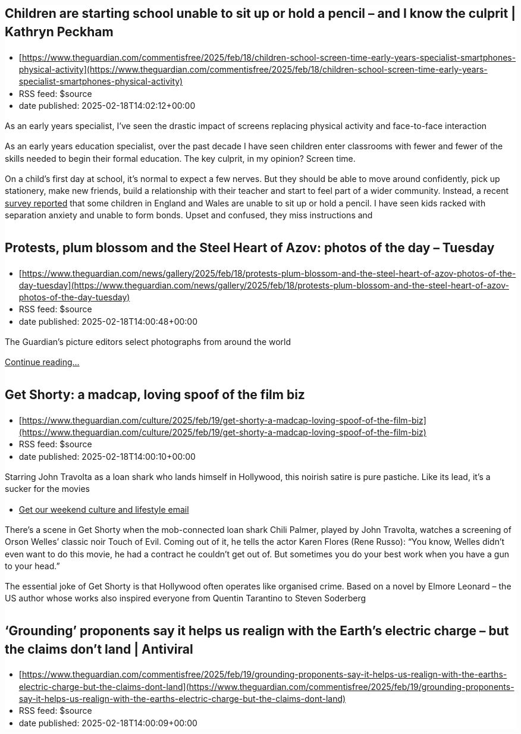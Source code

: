 ## Children are starting school unable to sit up or hold a pencil – and I know the culprit | Kathryn Peckham
 - [https://www.theguardian.com/commentisfree/2025/feb/18/children-school-screen-time-early-years-specialist-smartphones-physical-activity](https://www.theguardian.com/commentisfree/2025/feb/18/children-school-screen-time-early-years-specialist-smartphones-physical-activity)
 - RSS feed: $source
 - date published: 2025-02-18T14:02:12+00:00

<p>As an early years specialist, I’ve seen the drastic impact of screens replacing physical activity and face-to-face interaction</p><p>As an early years education specialist, over the past decade I have seen children enter classrooms with fewer and fewer of the skills needed to begin their formal education. The key culprit, in my opinion? Screen time.</p><p>On a child’s first day at school, it’s normal to expect a few nerves. But they should be able to move around confidently, pick up stationery, make new friends, build a relationship with their teacher and start to feel part of a wider community. Instead, a recent <a href="https://www.theguardian.com/education/2025/jan/30/some-children-starting-school-unable-to-climb-staircase-finds-england-and-wales-teacher-survey">survey reported</a> that some children in England and Wales are unable to sit up or hold a pencil. I have seen kids racked with separation anxiety and unable to form bonds. Upset and confused, they miss instructions and

## Protests, plum blossom and the Steel Heart of Azov: photos of the day – Tuesday
 - [https://www.theguardian.com/news/gallery/2025/feb/18/protests-plum-blossom-and-the-steel-heart-of-azov-photos-of-the-day-tuesday](https://www.theguardian.com/news/gallery/2025/feb/18/protests-plum-blossom-and-the-steel-heart-of-azov-photos-of-the-day-tuesday)
 - RSS feed: $source
 - date published: 2025-02-18T14:00:48+00:00

<p>The Guardian’s picture editors select photographs from around the world</p> <a href="https://www.theguardian.com/news/gallery/2025/feb/18/protests-plum-blossom-and-the-steel-heart-of-azov-photos-of-the-day-tuesday">Continue reading...</a>

## Get Shorty: a madcap, loving spoof of the film biz
 - [https://www.theguardian.com/culture/2025/feb/19/get-shorty-a-madcap-loving-spoof-of-the-film-biz](https://www.theguardian.com/culture/2025/feb/19/get-shorty-a-madcap-loving-spoof-of-the-film-biz)
 - RSS feed: $source
 - date published: 2025-02-18T14:00:10+00:00

<p>Starring John Travolta as a loan shark who lands himself in Hollywood, this noirish satire is pure pastiche. Like its lead, it’s a sucker for the movies</p><ul><li><a href="https://www.theguardian.com/newsletters/2019/oct/18/saved-for-later-sign-up-for-guardian-australias-culture-and-lifestyle-email?CMP=cvau_sfl">Get our weekend culture and lifestyle email</a></li></ul><p>There’s a scene in Get Shorty when the mob-connected loan shark Chili Palmer, played by John Travolta, watches a screening of Orson Welles’ classic noir Touch of Evil. Coming out of it, he tells the actor Karen Flores (Rene Russo): “You know, Welles didn’t even want to do this movie, he had a contract he couldn’t get out of. But sometimes you do your best work when you have a gun to your head.”</p><p>The essential joke of Get Shorty is that Hollywood often operates like organised crime. Based on a novel by Elmore Leonard – the US author whose works also inspired everyone from Quentin Tarantino to Steven Soderberg

## ‘Grounding’ proponents say it helps us realign with the Earth’s electric charge – but the claims don’t land | Antiviral
 - [https://www.theguardian.com/commentisfree/2025/feb/19/grounding-proponents-say-it-helps-us-realign-with-the-earths-electric-charge-but-the-claims-dont-land](https://www.theguardian.com/commentisfree/2025/feb/19/grounding-proponents-say-it-helps-us-realign-with-the-earths-electric-charge-but-the-claims-dont-land)
 - RSS feed: $source
 - date published: 2025-02-18T14:00:09+00:00
